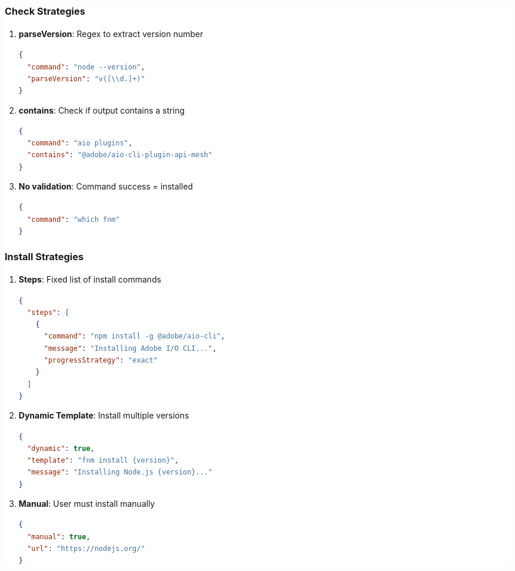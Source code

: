### Check Strategies
1. **parseVersion**: Regex to extract version number
   ```json
   {
     "command": "node --version",
     "parseVersion": "v([\\d.]+)"
   }
   ```

2. **contains**: Check if output contains a string
   ```json
   {
     "command": "aio plugins",
     "contains": "@adobe/aio-cli-plugin-api-mesh"
   }
   ```

3. **No validation**: Command success = installed
   ```json
   {
     "command": "which fnm"
   }
   ```

### Install Strategies
1. **Steps**: Fixed list of install commands
   ```json
   {
     "steps": [
       {
         "command": "npm install -g @adobe/aio-cli",
         "message": "Installing Adobe I/O CLI...",
         "progressStrategy": "exact"
       }
     ]
   }
   ```

2. **Dynamic Template**: Install multiple versions
   ```json
   {
     "dynamic": true,
     "template": "fnm install {version}",
     "message": "Installing Node.js {version}..."
   }
   ```

3. **Manual**: User must install manually
   ```json
   {
     "manual": true,
     "url": "https://nodejs.org/"
   }
   ```
